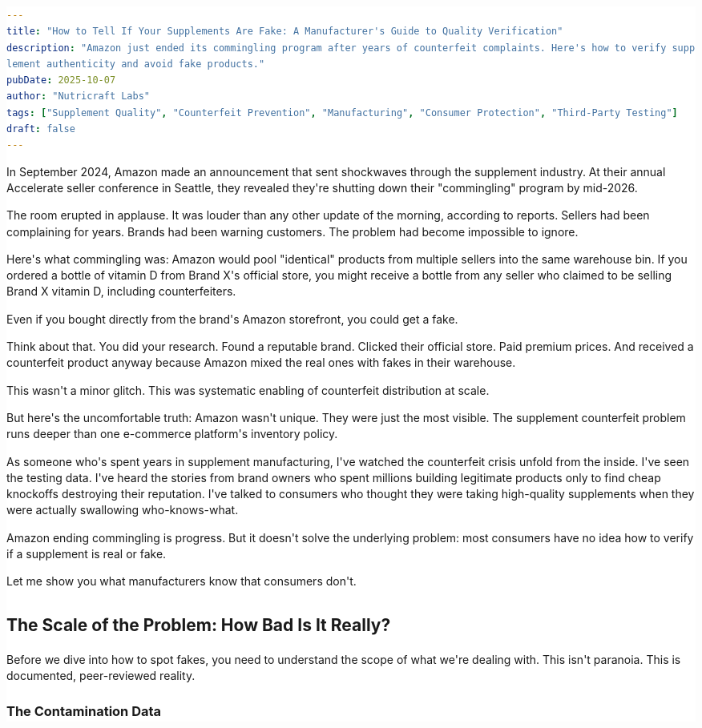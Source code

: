 ```yaml
---
title: "How to Tell If Your Supplements Are Fake: A Manufacturer's Guide to Quality Verification"
description: "Amazon just ended its commingling program after years of counterfeit complaints. Here's how to verify supplement authenticity and avoid fake products."
pubDate: 2025-10-07
author: "Nutricraft Labs"
tags: ["Supplement Quality", "Counterfeit Prevention", "Manufacturing", "Consumer Protection", "Third-Party Testing"]
draft: false
---
```


In September 2024, Amazon made an announcement that sent shockwaves through the supplement industry. At their annual Accelerate seller conference in Seattle, they revealed they're shutting down their "commingling" program by mid-2026.

The room erupted in applause. It was louder than any other update of the morning, according to reports. Sellers had been complaining for years. Brands had been warning customers. The problem had become impossible to ignore.

Here's what commingling was: Amazon would pool "identical" products from multiple sellers into the same warehouse bin. If you ordered a bottle of vitamin D from Brand X's official store, you might receive a bottle from any seller who claimed to be selling Brand X vitamin D, including counterfeiters.

Even if you bought directly from the brand's Amazon storefront, you could get a fake.

Think about that. You did your research. Found a reputable brand. Clicked their official store. Paid premium prices. And received a counterfeit product anyway because Amazon mixed the real ones with fakes in their warehouse.

This wasn't a minor glitch. This was systematic enabling of counterfeit distribution at scale.

But here's the uncomfortable truth: Amazon wasn't unique. They were just the most visible. The supplement counterfeit problem runs deeper than one e-commerce platform's inventory policy.

As someone who's spent years in supplement manufacturing, I've watched the counterfeit crisis unfold from the inside. I've seen the testing data. I've heard the stories from brand owners who spent millions building legitimate products only to find cheap knockoffs destroying their reputation. I've talked to consumers who thought they were taking high-quality supplements when they were actually swallowing who-knows-what.

Amazon ending commingling is progress. But it doesn't solve the underlying problem: most consumers have no idea how to verify if a supplement is real or fake.

Let me show you what manufacturers know that consumers don't.

## The Scale of the Problem: How Bad Is It Really?

Before we dive into how to spot fakes, you need to understand the scope of what we're dealing with. This isn't paranoia. This is documented, peer-reviewed reality.

### The Contamination Data
